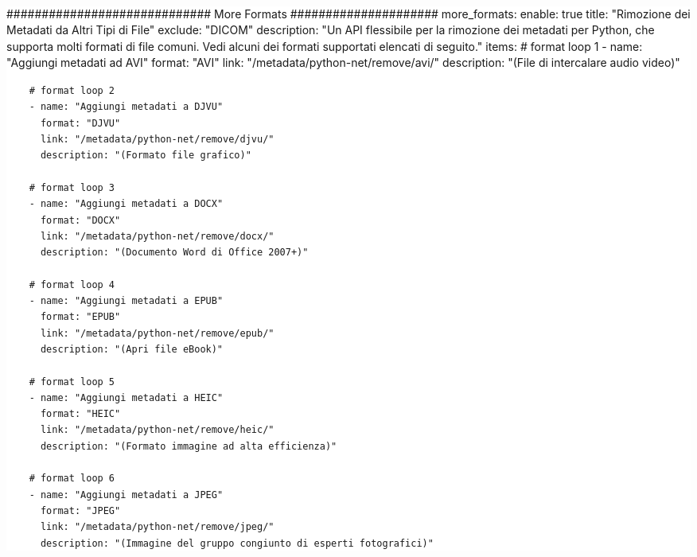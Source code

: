 
############################# More Formats #####################
more_formats:
    enable: true
    title: "Rimozione dei Metadati da Altri Tipi di File"
    exclude: "DICOM"
    description: "Un API flessibile per la rimozione dei metadati per Python, che supporta molti formati di file comuni. Vedi alcuni dei formati supportati elencati di seguito."
    items: 
        # format loop 1
        - name: "Aggiungi metadati ad AVI"
          format: "AVI"
          link: "/metadata/python-net/remove/avi/"
          description: "(File di intercalare audio video)"
          
        # format loop 2
        - name: "Aggiungi metadati a DJVU"
          format: "DJVU"
          link: "/metadata/python-net/remove/djvu/"
          description: "(Formato file grafico)"
          
        # format loop 3
        - name: "Aggiungi metadati a DOCX"
          format: "DOCX"
          link: "/metadata/python-net/remove/docx/"
          description: "(Documento Word di Office 2007+)"
          
        # format loop 4
        - name: "Aggiungi metadati a EPUB"
          format: "EPUB"
          link: "/metadata/python-net/remove/epub/"
          description: "(Apri file eBook)"
          
        # format loop 5
        - name: "Aggiungi metadati a HEIC"
          format: "HEIC"
          link: "/metadata/python-net/remove/heic/"
          description: "(Formato immagine ad alta efficienza)"
          
        # format loop 6
        - name: "Aggiungi metadati a JPEG"
          format: "JPEG"
          link: "/metadata/python-net/remove/jpeg/"
          description: "(Immagine del gruppo congiunto di esperti fotografici)"
          